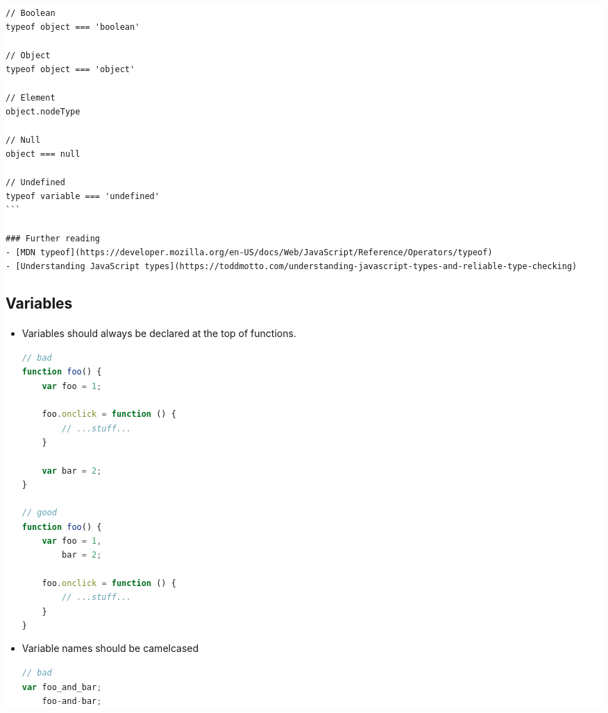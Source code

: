     // Boolean
    typeof object === 'boolean'

    // Object
    typeof object === 'object'

    // Element
    object.nodeType

    // Null
    object === null

    // Undefined
    typeof variable === 'undefined'
    ```

    ### Further reading
    - [MDN typeof](https://developer.mozilla.org/en-US/docs/Web/JavaScript/Reference/Operators/typeof)
    - [Understanding JavaScript types](https://toddmotto.com/understanding-javascript-types-and-reliable-type-checking)


## Variables

- Variables should always be declared at the top of functions.

    ```javascript
    // bad
    function foo() {
        var foo = 1;

        foo.onclick = function () {
            // ...stuff...
        }

        var bar = 2;
    }

    // good
    function foo() {
        var foo = 1,
            bar = 2;

        foo.onclick = function () {
            // ...stuff...
        }
    }
    ```

- Variable names should be camelcased

    ```javascript
    // bad
    var foo_and_bar;
        foo-and-bar;
